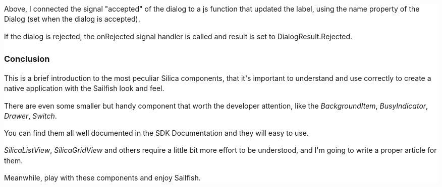 Above, I connected the signal "accepted" of the dialog to a js function that updated the label, using the name property of the Dialog (set when the dialog is accepted). 



If the dialog is rejected, the onRejected signal handler is called and result is set to DialogResult.Rejected.



### Conclusion



This is a brief introduction to the most peculiar Silica components, that it's important to understand and use correctly to create a native application with the Sailfish look and feel.



There are even some smaller but handy component that worth the developer attention, like the _BackgroundItem_, _BusyIndicator_, _Drawer_, _Switch_.


You can find them all well documented in the SDK Documentation and they will easy to use.



_SilicaListView_, _SilicaGridView_ and others require a little bit more effort to be understood, and I'm going to write a proper article for them.



Meanwhile, play with these components and enjoy Sailfish.

